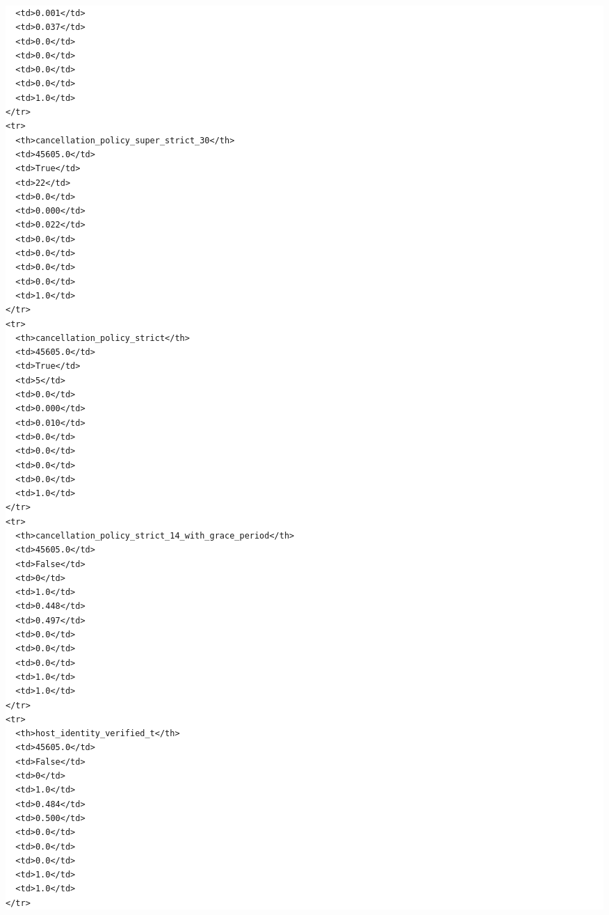       <td>0.001</td>
      <td>0.037</td>
      <td>0.0</td>
      <td>0.0</td>
      <td>0.0</td>
      <td>0.0</td>
      <td>1.0</td>
    </tr>
    <tr>
      <th>cancellation_policy_super_strict_30</th>
      <td>45605.0</td>
      <td>True</td>
      <td>22</td>
      <td>0.0</td>
      <td>0.000</td>
      <td>0.022</td>
      <td>0.0</td>
      <td>0.0</td>
      <td>0.0</td>
      <td>0.0</td>
      <td>1.0</td>
    </tr>
    <tr>
      <th>cancellation_policy_strict</th>
      <td>45605.0</td>
      <td>True</td>
      <td>5</td>
      <td>0.0</td>
      <td>0.000</td>
      <td>0.010</td>
      <td>0.0</td>
      <td>0.0</td>
      <td>0.0</td>
      <td>0.0</td>
      <td>1.0</td>
    </tr>
    <tr>
      <th>cancellation_policy_strict_14_with_grace_period</th>
      <td>45605.0</td>
      <td>False</td>
      <td>0</td>
      <td>1.0</td>
      <td>0.448</td>
      <td>0.497</td>
      <td>0.0</td>
      <td>0.0</td>
      <td>0.0</td>
      <td>1.0</td>
      <td>1.0</td>
    </tr>
    <tr>
      <th>host_identity_verified_t</th>
      <td>45605.0</td>
      <td>False</td>
      <td>0</td>
      <td>1.0</td>
      <td>0.484</td>
      <td>0.500</td>
      <td>0.0</td>
      <td>0.0</td>
      <td>0.0</td>
      <td>1.0</td>
      <td>1.0</td>
    </tr>